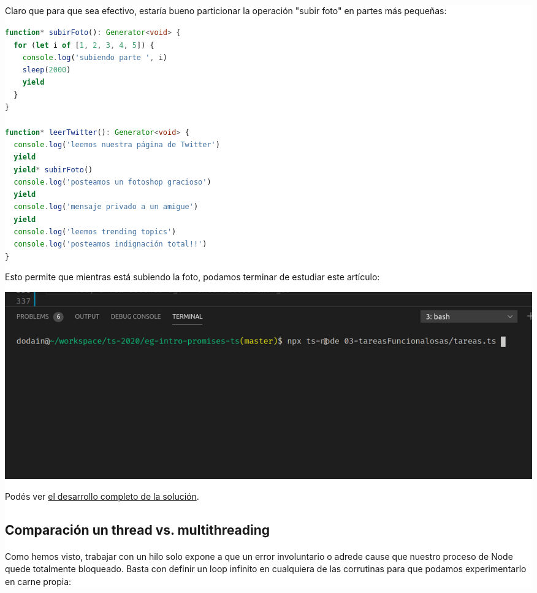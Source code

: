 Claro que para que sea efectivo, estaría bueno particionar la operación "subir foto" en partes más pequeñas:

```ts
function* subirFoto(): Generator<void> {
  for (let i of [1, 2, 3, 4, 5]) {
    console.log('subiendo parte ', i)
    sleep(2000)
    yield
  }
}

function* leerTwitter(): Generator<void> {
  console.log('leemos nuestra página de Twitter')
  yield
  yield* subirFoto()
  console.log('posteamos un fotoshop gracioso')
  yield
  console.log('mensaje privado a un amigue')
  yield
  console.log('leemos trending topics')
  console.log('posteamos indignación total!!')
}
```

Esto permite que mientras está subiendo la foto, podamos terminar de estudiar este artículo:

![thread partido mejora la concurrencia](./images/threadYieldFromPartido.gif)

Podés ver [el desarrollo completo de la solución](./src/03-tareasFuncionalosas/tareas.ts).

## Comparación un thread vs. multithreading

Como hemos visto, trabajar con un hilo solo expone a que un error involuntario o adrede cause que nuestro proceso de Node quede totalmente bloqueado. Basta con definir un loop infinito en cualquiera de las corrutinas para que podamos experimentarlo en carne propia:

